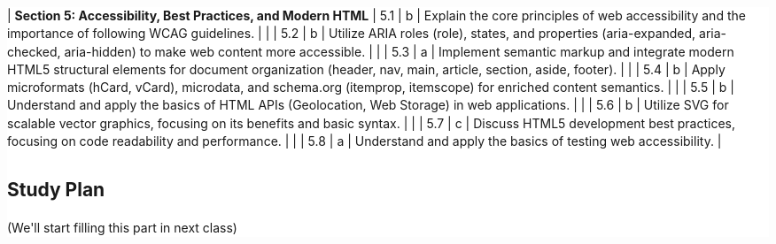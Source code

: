 | **Section 5: Accessibility, Best Practices, and Modern HTML** | 5.1       | b           | Explain the core principles of web accessibility and the importance of following WCAG guidelines.                                                                                                                                  |
|                                                               | 5.2       | b           | Utilize ARIA roles (role), states, and properties (aria-expanded, aria-checked, aria-hidden) to make web content more accessible.                                                                                                  |
|                                                               | 5.3       | a           | Implement semantic markup and integrate modern HTML5 structural elements for document organization (header, nav, main, article, section, aside, footer).                                                                           |
|                                                               | 5.4       | b           | Apply microformats (hCard, vCard), microdata, and schema.org (itemprop, itemscope) for enriched content semantics.                                                                                                                 |
|                                                               | 5.5       | b           | Understand and apply the basics of HTML APIs (Geolocation, Web Storage) in web applications.                                                                                                                                       |
|                                                               | 5.6       | b           | Utilize SVG for scalable vector graphics, focusing on its benefits and basic syntax.                                                                                                                                               |
|                                                               | 5.7       | c           | Discuss HTML5 development best practices, focusing on code readability and performance.                                                                                                                                            |
|                                                               | 5.8       | a           | Understand and apply the basics of testing web accessibility.                                                                                                                                                                      |
 

## Study Plan

(We'll start filling this part in next class)
